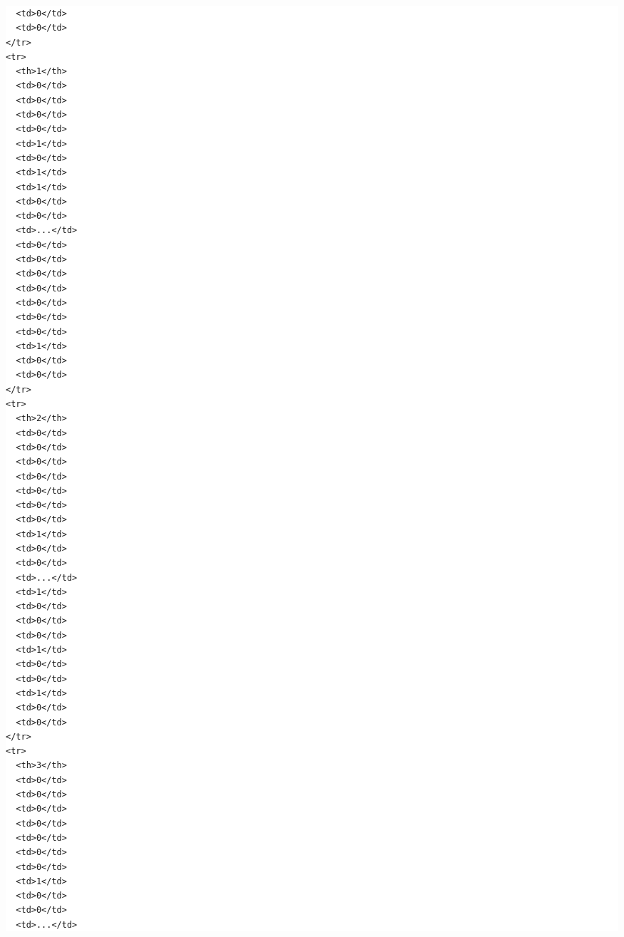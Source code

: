       <td>0</td>
      <td>0</td>
    </tr>
    <tr>
      <th>1</th>
      <td>0</td>
      <td>0</td>
      <td>0</td>
      <td>0</td>
      <td>1</td>
      <td>0</td>
      <td>1</td>
      <td>1</td>
      <td>0</td>
      <td>0</td>
      <td>...</td>
      <td>0</td>
      <td>0</td>
      <td>0</td>
      <td>0</td>
      <td>0</td>
      <td>0</td>
      <td>0</td>
      <td>1</td>
      <td>0</td>
      <td>0</td>
    </tr>
    <tr>
      <th>2</th>
      <td>0</td>
      <td>0</td>
      <td>0</td>
      <td>0</td>
      <td>0</td>
      <td>0</td>
      <td>0</td>
      <td>1</td>
      <td>0</td>
      <td>0</td>
      <td>...</td>
      <td>1</td>
      <td>0</td>
      <td>0</td>
      <td>0</td>
      <td>1</td>
      <td>0</td>
      <td>0</td>
      <td>1</td>
      <td>0</td>
      <td>0</td>
    </tr>
    <tr>
      <th>3</th>
      <td>0</td>
      <td>0</td>
      <td>0</td>
      <td>0</td>
      <td>0</td>
      <td>0</td>
      <td>0</td>
      <td>1</td>
      <td>0</td>
      <td>0</td>
      <td>...</td>